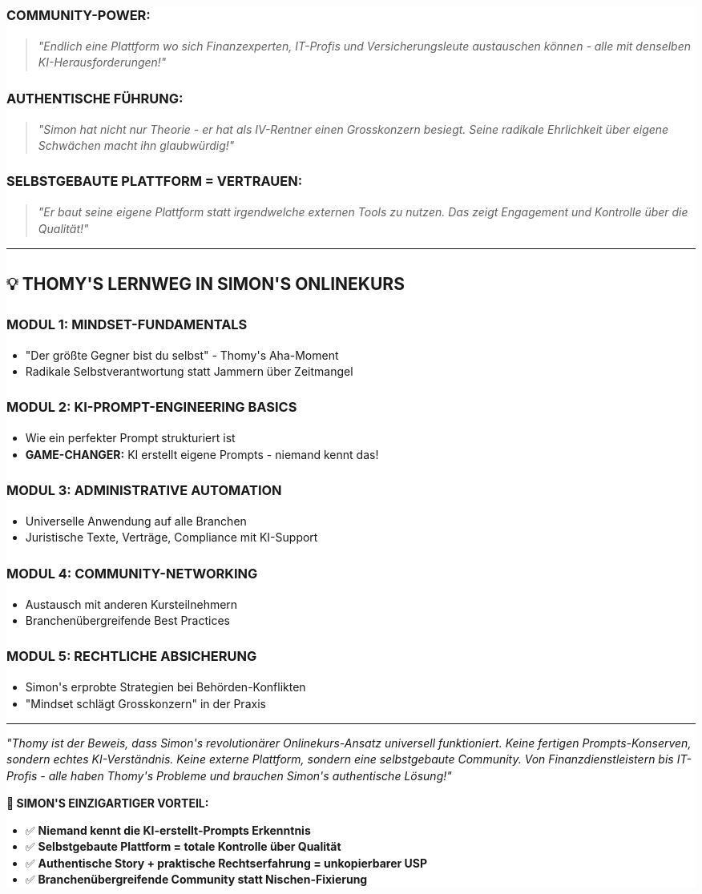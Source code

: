 ### **COMMUNITY-POWER:**

> _"Endlich eine Plattform wo sich Finanzexperten, IT-Profis und Versicherungsleute austauschen können - alle mit denselben KI-Herausforderungen!"_

### **AUTHENTISCHE FÜHRUNG:**

> _"Simon hat nicht nur Theorie - er hat als IV-Rentner einen Grosskonzern besiegt. Seine radikale Ehrlichkeit über eigene Schwächen macht ihn glaubwürdig!"_

### **SELBSTGEBAUTE PLATTFORM = VERTRAUEN:**

> _"Er baut seine eigene Plattform statt irgendwelche externen Tools zu nutzen. Das zeigt Engagement und Kontrolle über die Qualität!"_

---

## 💡 **THOMY'S LERNWEG IN SIMON'S ONLINEKURS**

### **MODUL 1: MINDSET-FUNDAMENTALS**

- "Der größte Gegner bist du selbst" - Thomy's Aha-Moment
- Radikale Selbstverantwortung statt Jammern über Zeitmangel

### **MODUL 2: KI-PROMPT-ENGINEERING BASICS**

- Wie ein perfekter Prompt strukturiert ist
- **GAME-CHANGER:** KI erstellt eigene Prompts - niemand kennt das!

### **MODUL 3: ADMINISTRATIVE AUTOMATION**

- Universelle Anwendung auf alle Branchen
- Juristische Texte, Verträge, Compliance mit KI-Support

### **MODUL 4: COMMUNITY-NETWORKING**

- Austausch mit anderen Kursteilnehmern
- Branchenübergreifende Best Practices

### **MODUL 5: RECHTLICHE ABSICHERUNG**

- Simon's erprobte Strategien bei Behörden-Konflikten
- "Mindset schlägt Grosskonzern" in der Praxis

---

_"Thomy ist der Beweis, dass Simon's revolutionärer Onlinekurs-Ansatz universell funktioniert. Keine fertigen Prompts-Konserven, sondern echtes KI-Verständnis. Keine externe Plattform, sondern eine selbstgebaute Community. Von Finanzdienstleistern bis IT-Profis - alle haben Thomy's Probleme und brauchen Simon's authentische Lösung!"_

**🎯 SIMON'S EINZIGARTIGER VORTEIL:**

- ✅ **Niemand kennt die KI-erstellt-Prompts Erkenntnis**
- ✅ **Selbstgebaute Plattform = totale Kontrolle über Qualität**
- ✅ **Authentische Story + praktische Rechtserfahrung = unkopierbarer USP**
- ✅ **Branchenübergreifende Community statt Nischen-Fixierung**
